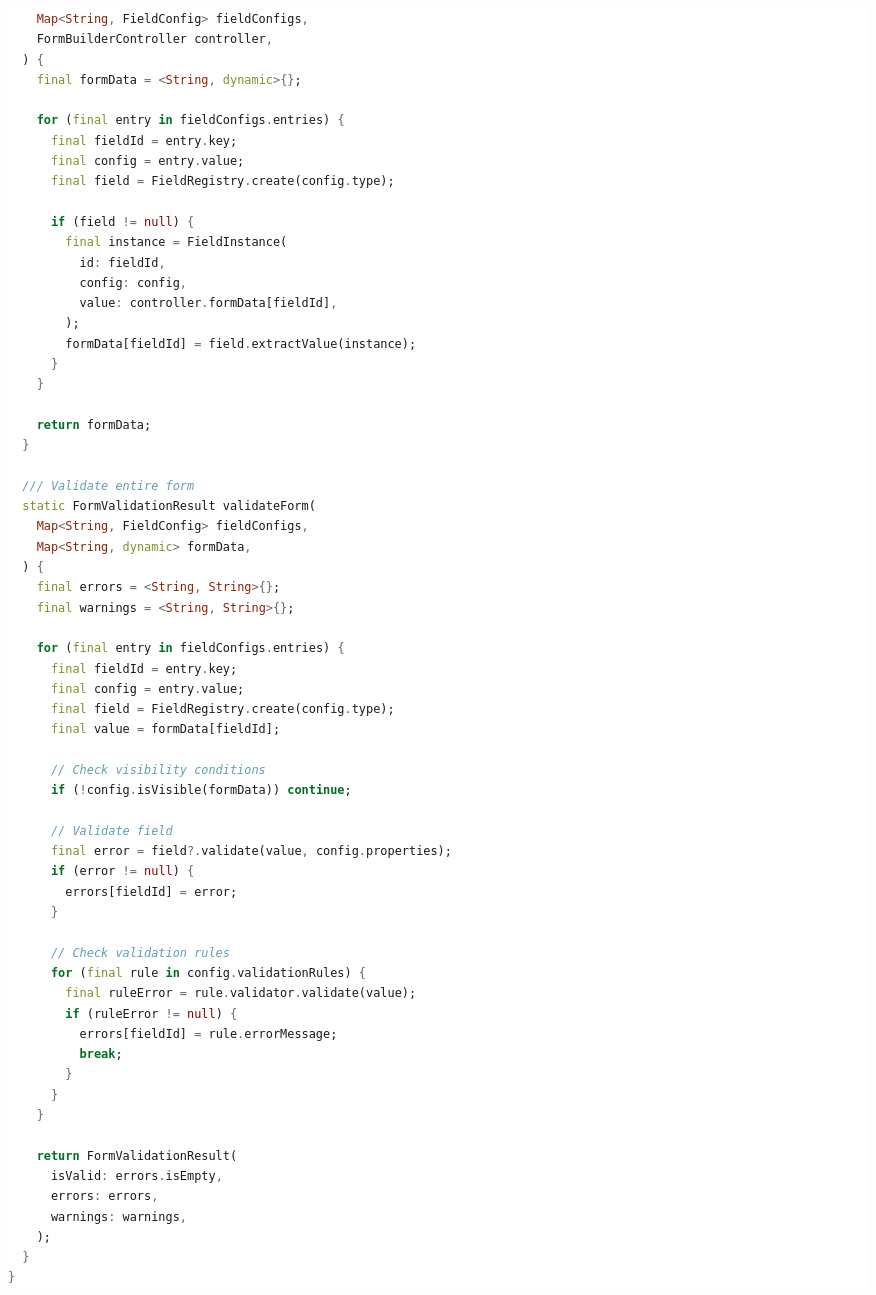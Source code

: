 ```dart
    Map<String, FieldConfig> fieldConfigs,
    FormBuilderController controller,
  ) {
    final formData = <String, dynamic>{};
    
    for (final entry in fieldConfigs.entries) {
      final fieldId = entry.key;
      final config = entry.value;
      final field = FieldRegistry.create(config.type);
      
      if (field != null) {
        final instance = FieldInstance(
          id: fieldId,
          config: config,
          value: controller.formData[fieldId],
        );
        formData[fieldId] = field.extractValue(instance);
      }
    }
    
    return formData;
  }
  
  /// Validate entire form
  static FormValidationResult validateForm(
    Map<String, FieldConfig> fieldConfigs,
    Map<String, dynamic> formData,
  ) {
    final errors = <String, String>{};
    final warnings = <String, String>{};
    
    for (final entry in fieldConfigs.entries) {
      final fieldId = entry.key;
      final config = entry.value;
      final field = FieldRegistry.create(config.type);
      final value = formData[fieldId];
      
      // Check visibility conditions
      if (!config.isVisible(formData)) continue;
      
      // Validate field
      final error = field?.validate(value, config.properties);
      if (error != null) {
        errors[fieldId] = error;
      }
      
      // Check validation rules
      for (final rule in config.validationRules) {
        final ruleError = rule.validator.validate(value);
        if (ruleError != null) {
          errors[fieldId] = rule.errorMessage;
          break;
        }
      }
    }
    
    return FormValidationResult(
      isValid: errors.isEmpty,
      errors: errors,
      warnings: warnings,
    );
  }
}
```